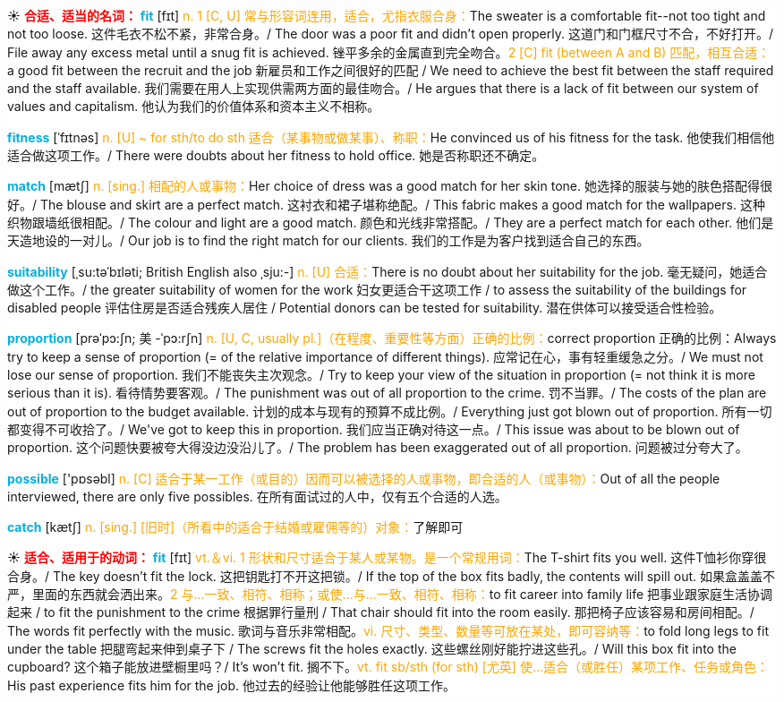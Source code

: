 ☀ <font color="red">**合适、适当的名词：**</font>
<font color="sky blue">**fit**</font> [fɪt] 
<font color="orange">n. 1 [C, U] 常与形容词连用，适合，尤指衣服合身：</font>The sweater is a comfortable fit--not too tight and not too loose. 这件毛衣不松不紧，非常合身。/ The door was a poor fit and didn’t open properly. 这道门和门框尺寸不合，不好打开。/ File away any excess metal until a snug fit is achieved. 锉平多余的金属直到完全吻合。<font color="orange">2 [C] fit (between A and B) 匹配，相互合适：</font>a good fit between the recruit and the job 新雇员和工作之间很好的匹配 / We need to achieve the best fit between the staff required and the staff available. 我们需要在用人上实现供需两方面的最佳吻合。/ He argues that there is a lack of fit between our system of values and capitalism. 他认为我们的价值体系和资本主义不相称。
           
<font color="sky blue">**fitness**</font> [ˈfɪtnəs]
<font color="orange">n. [U] ~ for sth/to do sth 适合（某事物或做某事）、称职：</font>He convinced us of his fitness for the task. 他使我们相信他适合做这项工作。/ There were doubts about her fitness to hold office. 她是否称职还不确定。

<font color="sky blue">**match**</font> [mætʃ] 
<font color="orange">n. [sing.] 相配的人或事物：</font>Her choice of dress was a good match for her skin tone. 她选择的服装与她的肤色搭配得很好。/ The blouse and skirt are a perfect match. 这衬衣和裙子堪称绝配。/ This fabric makes a good match for the wallpapers. 这种织物跟墙纸很相配。/ The colour and light are a good match. 颜色和光线非常搭配。/ They are a perfect match for each other. 他们是天造地设的一对儿。/ Our job is to find the right match for our clients. 我们的工作是为客户找到适合自己的东西。
           
<font color="sky blue">**suitability**</font> [ˌsu:təˈbɪləti; British English also ˌsju:-]
<font color="orange">n. [U] 合适：</font>There is no doubt about her suitability for the job. 毫无疑问，她适合做这个工作。/ the greater suitability of women for the work 妇女更适合干这项工作 / to assess the suitability of the buildings for disabled people 评估住房是否适合残疾人居住 / Potential donors can be tested for suitability. 潜在供体可以接受适合性检验。
          
<font color="sky blue">**proportion**</font> [prəˈpɔ:ʃn; 美 -ˈpɔ:rʃn]
<font color="orange">n. [U, C, usually pl.]（在程度、重要性等方面）正确的比例：</font>correct proportion 正确的比例：</font>Always try to keep a sense of proportion (= of the relative importance of different things). 应常记在心，事有轻重缓急之分。/ We must not lose our sense of proportion. 我们不能丧失主次观念。/ Try to keep your view of the situation in proportion (= not think it is more serious than it is). 看待情势要客观。/ The punishment was out of all proportion to the crime. 罚不当罪。/ The costs of the plan are out of proportion to the budget available. 计划的成本与现有的预算不成比例。/ Everything just got blown out of proportion. 所有一切都变得不可收拾了。/ We've got to keep this in proportion. 我们应当正确对待这一点。/ This issue was about to be blown out of proportion. 这个问题快要被夸大得没边没沿儿了。/ The problem has been exaggerated out of all proportion. 问题被过分夸大了。

<font color="sky blue">**possible**</font> ['pɒsəbl] 
<font color="orange">n. [C] 适合于某一工作（或目的）因而可以被选择的人或事物，即合适的人（或事物）：</font>Out of all the people interviewed, there are only five possibles. 在所有面试过的人中，仅有五个合适的人选。

<font color="sky blue">**catch**</font> [kætʃ] 
<font color="orange">n. [sing.] [旧时]（所看中的适合于结婚或雇佣等的）对象：</font>了解即可 

☀ <font color="red">**适合、适用于的动词：**</font>
<font color="sky blue">**fit**</font> [fɪt] 
<font color="orange">vt.＆vi. 1 形状和尺寸适合于某人或某物。是一个常规用词：</font>The T-shirt fits you well. 这件T恤衫你穿很合身。/ The key doesn’t fit the lock. 这把钥匙打不开这把锁。/ If the top of the box fits badly, the contents will spill out. 如果盒盖盖不严，里面的东西就会洒出来。<font color="orange">2 与…一致、相符、相称；或使…与…一致、相符、相称：</font>to fit career into family life 把事业跟家庭生活协调起来 / to fit the punishment to the crime 根据罪行量刑 / That chair should fit into the room easily. 那把椅子应该容易和房间相配。/ The words fit perfectly with the music. 歌词与音乐非常相配。<font color="orange">vi. 尺寸、类型、数量等可放在某处，即可容纳等：</font>to fold long legs to fit under the table 把腿弯起来伸到桌子下 / The screws fit the holes exactly. 这些螺丝刚好能拧进这些孔。/ Will this box fit into the cupboard? 这个箱子能放进壁橱里吗？/ It’s won’t fit. 搁不下。<font color="orange">vt. fit sb/sth (for sth) [尤英] 使…适合（或胜任）某项工作、任务或角色：</font>His past experience fits him for the job. 他过去的经验让他能够胜任这项工作。
           